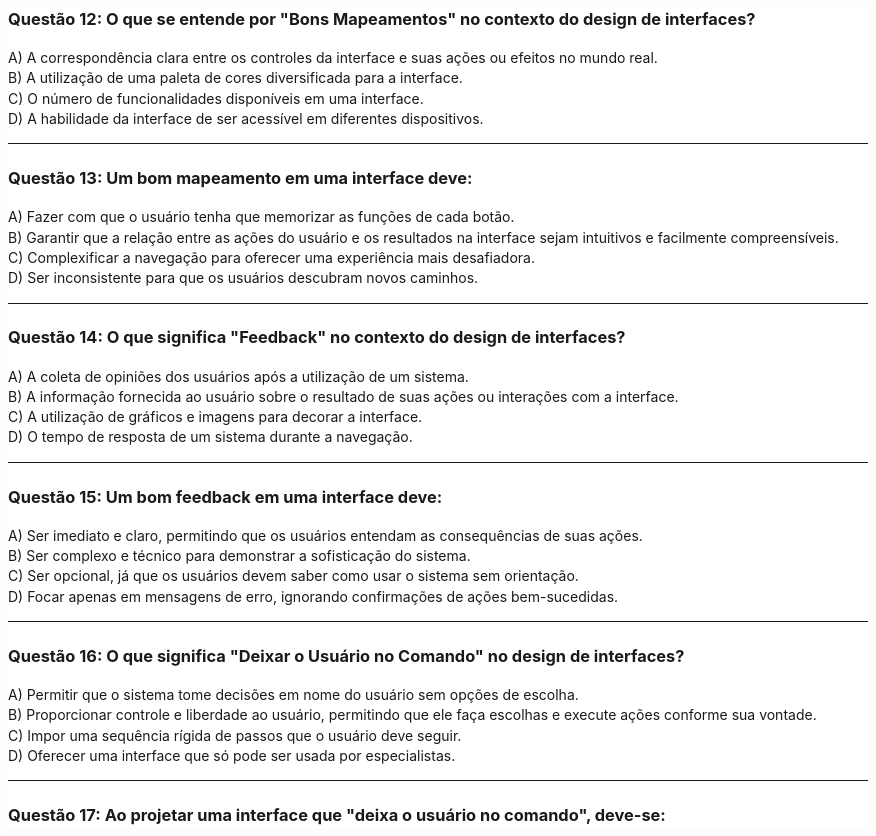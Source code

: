 
### Questão 12: O que se entende por "Bons Mapeamentos" no contexto do design de interfaces?

A) A correspondência clara entre os controles da interface e suas ações ou efeitos no mundo real.  
B) A utilização de uma paleta de cores diversificada para a interface.  
C) O número de funcionalidades disponíveis em uma interface.  
D) A habilidade da interface de ser acessível em diferentes dispositivos.

---

### Questão 13: Um bom mapeamento em uma interface deve:

A) Fazer com que o usuário tenha que memorizar as funções de cada botão.  
B) Garantir que a relação entre as ações do usuário e os resultados na interface sejam intuitivos e facilmente compreensíveis.  
C) Complexificar a navegação para oferecer uma experiência mais desafiadora.  
D) Ser inconsistente para que os usuários descubram novos caminhos.

---

### Questão 14: O que significa "Feedback" no contexto do design de interfaces?

A) A coleta de opiniões dos usuários após a utilização de um sistema.  
B) A informação fornecida ao usuário sobre o resultado de suas ações ou interações com a interface.  
C) A utilização de gráficos e imagens para decorar a interface.  
D) O tempo de resposta de um sistema durante a navegação.

---

### Questão 15: Um bom feedback em uma interface deve:

A) Ser imediato e claro, permitindo que os usuários entendam as consequências de suas ações.  
B) Ser complexo e técnico para demonstrar a sofisticação do sistema.  
C) Ser opcional, já que os usuários devem saber como usar o sistema sem orientação.  
D) Focar apenas em mensagens de erro, ignorando confirmações de ações bem-sucedidas.

---

### Questão 16: O que significa "Deixar o Usuário no Comando" no design de interfaces?

A) Permitir que o sistema tome decisões em nome do usuário sem opções de escolha.  
B) Proporcionar controle e liberdade ao usuário, permitindo que ele faça escolhas e execute ações conforme sua vontade.  
C) Impor uma sequência rígida de passos que o usuário deve seguir.  
D) Oferecer uma interface que só pode ser usada por especialistas.

---

### Questão 17: Ao projetar uma interface que "deixa o usuário no comando", deve-se:
